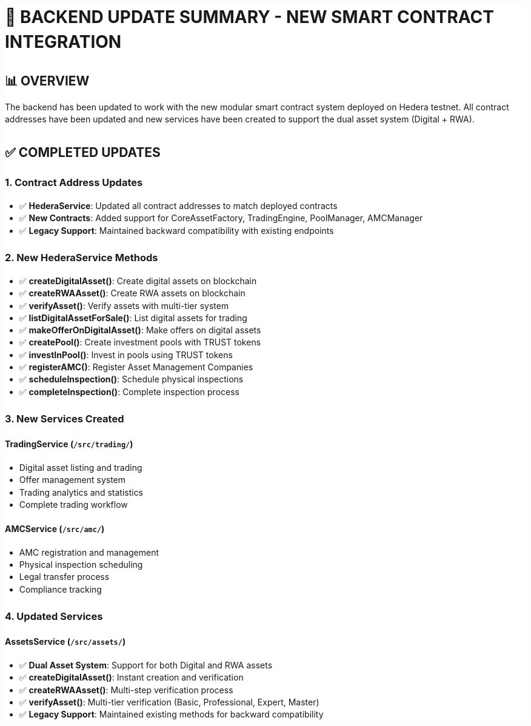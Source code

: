 # 🔄 **BACKEND UPDATE SUMMARY - NEW SMART CONTRACT INTEGRATION**

## **📊 OVERVIEW**
The backend has been updated to work with the new modular smart contract system deployed on Hedera testnet. All contract addresses have been updated and new services have been created to support the dual asset system (Digital + RWA).

## **✅ COMPLETED UPDATES**

### **1. Contract Address Updates**
- ✅ **HederaService**: Updated all contract addresses to match deployed contracts
- ✅ **New Contracts**: Added support for CoreAssetFactory, TradingEngine, PoolManager, AMCManager
- ✅ **Legacy Support**: Maintained backward compatibility with existing endpoints

### **2. New HederaService Methods**
- ✅ **createDigitalAsset()**: Create digital assets on blockchain
- ✅ **createRWAAsset()**: Create RWA assets on blockchain  
- ✅ **verifyAsset()**: Verify assets with multi-tier system
- ✅ **listDigitalAssetForSale()**: List digital assets for trading
- ✅ **makeOfferOnDigitalAsset()**: Make offers on digital assets
- ✅ **createPool()**: Create investment pools with TRUST tokens
- ✅ **investInPool()**: Invest in pools using TRUST tokens
- ✅ **registerAMC()**: Register Asset Management Companies
- ✅ **scheduleInspection()**: Schedule physical inspections
- ✅ **completeInspection()**: Complete inspection process

### **3. New Services Created**

#### **TradingService** (`/src/trading/`)
- Digital asset listing and trading
- Offer management system
- Trading analytics and statistics
- Complete trading workflow

#### **AMCService** (`/src/amc/`)
- AMC registration and management
- Physical inspection scheduling
- Legal transfer process
- Compliance tracking

### **4. Updated Services**

#### **AssetsService** (`/src/assets/`)
- ✅ **Dual Asset System**: Support for both Digital and RWA assets
- ✅ **createDigitalAsset()**: Instant creation and verification
- ✅ **createRWAAsset()**: Multi-step verification process
- ✅ **verifyAsset()**: Multi-tier verification (Basic, Professional, Expert, Master)
- ✅ **Legacy Support**: Maintained existing methods for backward compatibility
